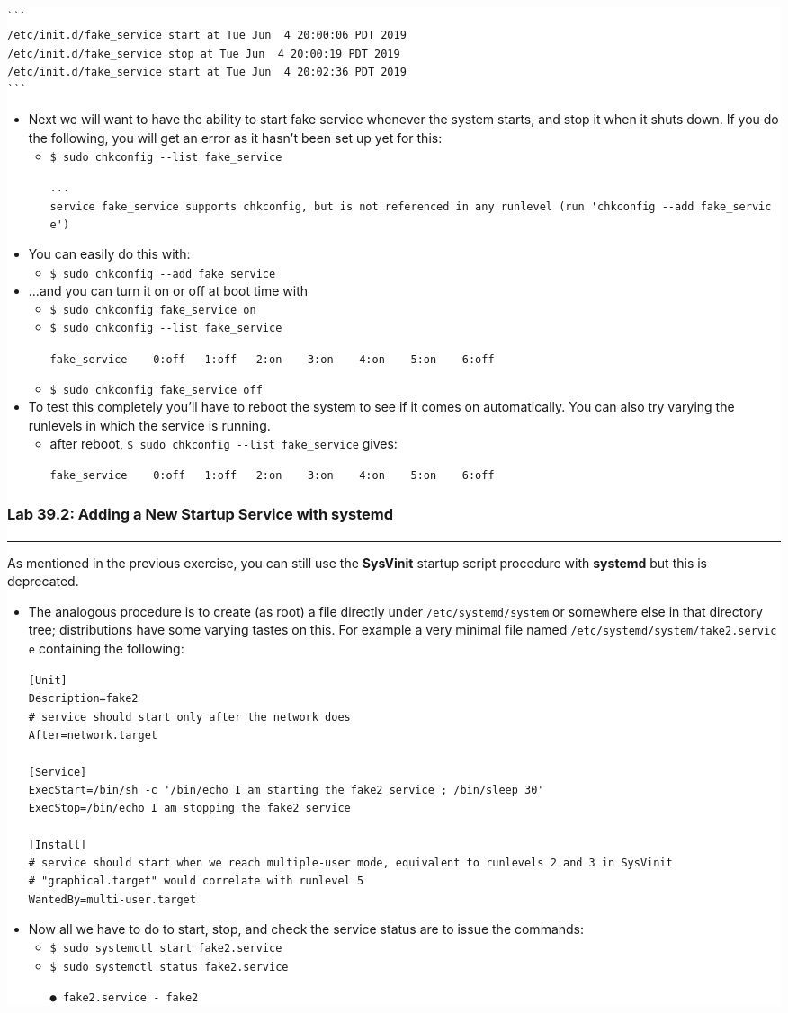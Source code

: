     ```
    /etc/init.d/fake_service start at Tue Jun  4 20:00:06 PDT 2019
    /etc/init.d/fake_service stop at Tue Jun  4 20:00:19 PDT 2019
    /etc/init.d/fake_service start at Tue Jun  4 20:02:36 PDT 2019
    ```
* Next we will want to have the ability to start fake service whenever the system starts, and stop it when it shuts down. If you do the following, you will get an error as it hasn’t been set up yet for this:
    * `$ sudo chkconfig --list fake_service`
        ```
        ...
        service fake_service supports chkconfig, but is not referenced in any runlevel (run 'chkconfig --add fake_service')
        ```
* You can easily do this with:
    * `$ sudo chkconfig --add fake_service`
* ...and you can turn it on or off at boot time with
    * `$ sudo chkconfig fake_service on`
    * `$ sudo chkconfig --list fake_service`
        ```
        fake_service   	0:off	1:off	2:on	3:on	4:on	5:on	6:off
        ```
    * `$ sudo chkconfig fake_service off`
* To test this completely you’ll have to reboot the system to see if it comes on automatically. You can also try varying the runlevels in which the service is running.
    * after reboot, `$ sudo chkconfig --list fake_service` gives:
        ```
        fake_service   	0:off	1:off	2:on	3:on	4:on	5:on	6:off
        ```

### Lab 39.2: Adding a New Startup Service with systemd
----
As mentioned in the previous exercise, you can still use the **SysVinit** startup script procedure with **systemd** but this is
deprecated.  
* The analogous procedure is to create (as root) a file directly under `/etc/systemd/system` or somewhere else in that directory tree; distributions have some varying tastes on this. For example a very minimal file named `/etc/systemd/system/fake2.service` containing the following:
    ```
    [Unit]
    Description=fake2
    # service should start only after the network does
    After=network.target

    [Service]
    ExecStart=/bin/sh -c '/bin/echo I am starting the fake2 service ; /bin/sleep 30'
    ExecStop=/bin/echo I am stopping the fake2 service

    [Install]
    # service should start when we reach multiple-user mode, equivalent to runlevels 2 and 3 in SysVinit
    # "graphical.target" would correlate with runlevel 5
    WantedBy=multi-user.target
    ```
* Now all we have to do to start, stop, and check the service status are to issue the commands:
    * `$ sudo systemctl start fake2.service`
    * `$ sudo systemctl status fake2.service`
        ```
        ● fake2.service - fake2